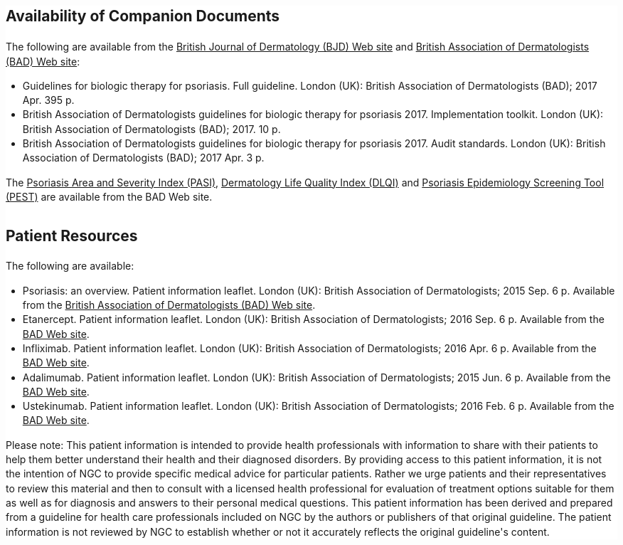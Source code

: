 ## Availability of Companion Documents



The following are available from the [British Journal of Dermatology (BJD) Web site](http://onlinelibrary.wiley.com/doi/10.1111/bjd.15665/full "British Journal of Dermatology \(BJD\) Web site") and [British Association of Dermatologists (BAD) Web site](http://www.bad.org.uk/healthcare-professionals/clinical-standards/clinical-guidelines?originalpath=healthcare-professionals%2fclinical-standards%2fclinical-guidelines%2fbiologic-therapy-psoriasissitesectionid=678&group=00016001000200020001&range=BAD%20guidelines "British Association of Dermatologists \(BAD\) Web site"): 

  * Guidelines for biologic therapy for psoriasis. Full guideline. London (UK): British Association of Dermatologists (BAD); 2017 Apr. 395 p. 
  * British Association of Dermatologists guidelines for biologic therapy for psoriasis 2017. Implementation toolkit. London (UK): British Association of Dermatologists (BAD); 2017. 10 p. 
  * British Association of Dermatologists guidelines for biologic therapy for psoriasis 2017. Audit standards. London (UK): British Association of Dermatologists (BAD); 2017 Apr. 3 p. 



The [Psoriasis Area and Severity Index (PASI)](http://www.bad.org.uk/shared/get-file.ashx?id=1654&itemtype=document "BAD Web site"), [Dermatology Life Quality Index (DLQI)](http://www.bad.org.uk/shared/get-file.ashx?id=1653&itemtype=document "BAD Web site") and [Psoriasis Epidemiology Screening Tool (PEST)](http://www.bad.org.uk/shared/get-file.ashx?id=1655&itemtype=document "BAD Web site") are available from the BAD Web site. 

## Patient Resources



The following are available:

  * Psoriasis: an overview. Patient information leaflet. London (UK): British Association of Dermatologists; 2015 Sep. 6 p. Available from the [British Association of Dermatologists (BAD) Web site](http://www.bad.org.uk/shared/get-file.ashx?id=178&itemtype=document "British Association of Dermatologists \(BAD\) Web site"). 
  * Etanercept. Patient information leaflet. London (UK): British Association of Dermatologists; 2016 Sep. 6 p. Available from the [BAD Web site](http://www.bad.org.uk/shared/get-file.ashx?id=164&itemtype=document "BAD Web site"). 
  * Infliximab. Patient information leaflet. London (UK): British Association of Dermatologists; 2016 Apr. 6 p. Available from the [BAD Web site](http://www.bad.org.uk/shared/get-file.ashx?id=94&itemtype=document "BAD Web site"). 
  * Adalimumab. Patient information leaflet. London (UK): British Association of Dermatologists; 2015 Jun. 6 p. Available from the [BAD Web site](http://www.bad.org.uk/shared/get-file.ashx?id=151&itemtype=document "BAD Web site"). 
  * Ustekinumab. Patient information leaflet. London (UK): British Association of Dermatologists; 2016 Feb. 6 p. Available from the [BAD Web site](http://www.bad.org.uk/shared/get-file.ashx?id=135&itemtype=document "BAD Web site"). 



Please note: This patient information is intended to provide health professionals with information to share with their patients to help them better understand their health and their diagnosed disorders. By providing access to this patient information, it is not the intention of NGC to provide specific medical advice for particular patients. Rather we urge patients and their representatives to review this material and then to consult with a licensed health professional for evaluation of treatment options suitable for them as well as for diagnosis and answers to their personal medical questions. This patient information has been derived and prepared from a guideline for health care professionals included on NGC by the authors or publishers of that original guideline. The patient information is not reviewed by NGC to establish whether or not it accurately reflects the original guideline's content.
